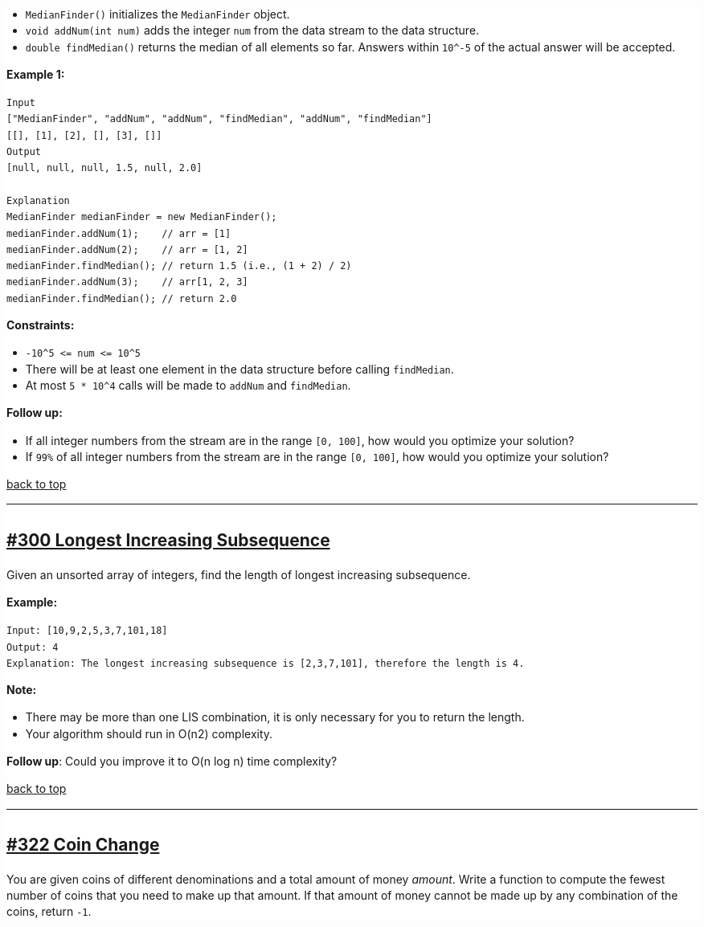   - `MedianFinder()` initializes the `MedianFinder` object.
  - `void addNum(int num)` adds the integer `num` from the data stream to the data structure.
  - `double findMedian()` returns the median of all elements so far. Answers within `10^-5` of the actual answer will be accepted.

**Example 1:**
```
Input
["MedianFinder", "addNum", "addNum", "findMedian", "addNum", "findMedian"]
[[], [1], [2], [], [3], []]
Output
[null, null, null, 1.5, null, 2.0]

Explanation
MedianFinder medianFinder = new MedianFinder();
medianFinder.addNum(1);    // arr = [1]
medianFinder.addNum(2);    // arr = [1, 2]
medianFinder.findMedian(); // return 1.5 (i.e., (1 + 2) / 2)
medianFinder.addNum(3);    // arr[1, 2, 3]
medianFinder.findMedian(); // return 2.0
```
**Constraints:**
  - `-10^5 <= num <= 10^5`
  - There will be at least one element in the data structure before calling `findMedian`.
  - At most `5 * 10^4` calls will be made to `addNum` and `findMedian`.

**Follow up:**
  - If all integer numbers from the stream are in the range `[0, 100]`, how would you optimize your solution?
  - If `99%` of all integer numbers from the stream are in the range `[0, 100]`, how would you optimize your solution?

[back to top](#menu)

---
## [#300 Longest Increasing Subsequence](https://leetcode.com/problems/longest-increasing-subsequence)
Given an unsorted array of integers, find the length of longest increasing subsequence.

**Example:**
```
Input: [10,9,2,5,3,7,101,18]
Output: 4
Explanation: The longest increasing subsequence is [2,3,7,101], therefore the length is 4.
```
**Note:**
- There may be more than one LIS combination, it is only necessary for you to return the length.
- Your algorithm should run in O(n2) complexity.

**Follow up**: Could you improve it to O(n log n) time complexity?

[back to top](#menu)

---
## [#322 Coin Change](https://leetcode.com/problems/coin-change)
You are given coins of different denominations and a total amount of money *amount*. Write a function to compute the fewest number of coins that you need to make up that amount. If that amount of money cannot be made up by any combination of the coins, return `-1`.

